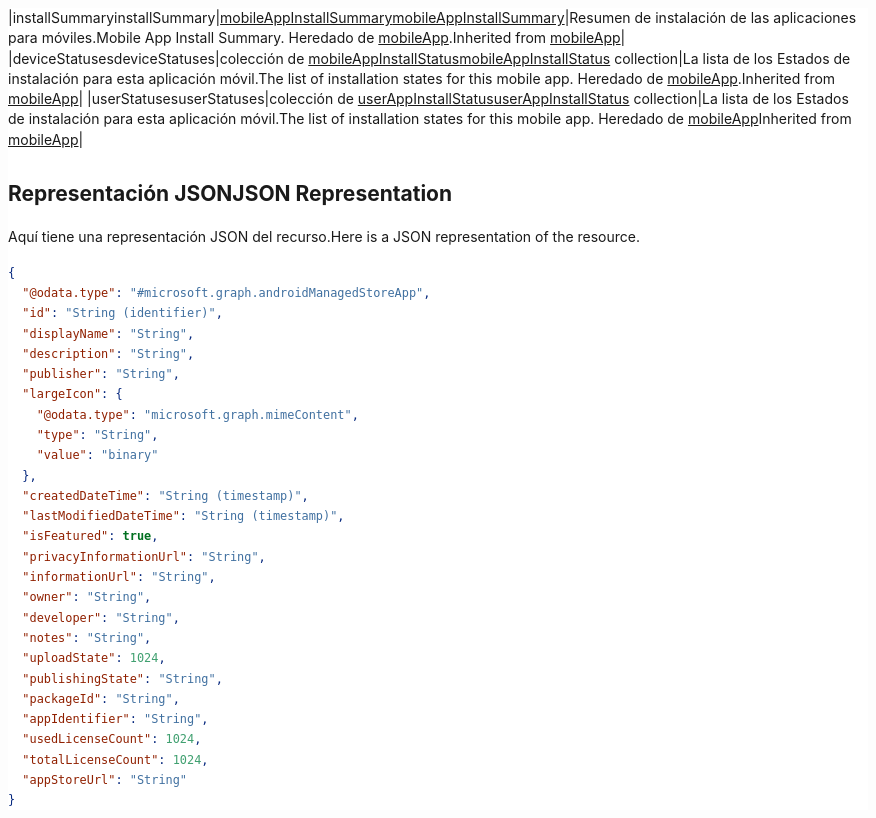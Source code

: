 |<span data-ttu-id="99d2c-220">installSummary</span><span class="sxs-lookup"><span data-stu-id="99d2c-220">installSummary</span></span>|[<span data-ttu-id="99d2c-221">mobileAppInstallSummary</span><span class="sxs-lookup"><span data-stu-id="99d2c-221">mobileAppInstallSummary</span></span>](../resources/intune-apps-mobileappinstallsummary.md)|<span data-ttu-id="99d2c-222">Resumen de instalación de las aplicaciones para móviles.</span><span class="sxs-lookup"><span data-stu-id="99d2c-222">Mobile App Install Summary.</span></span> <span data-ttu-id="99d2c-223">Heredado de [mobileApp](../resources/intune-apps-mobileapp.md).</span><span class="sxs-lookup"><span data-stu-id="99d2c-223">Inherited from [mobileApp](../resources/intune-apps-mobileapp.md)</span></span>|
|<span data-ttu-id="99d2c-224">deviceStatuses</span><span class="sxs-lookup"><span data-stu-id="99d2c-224">deviceStatuses</span></span>|<span data-ttu-id="99d2c-225">colección de [mobileAppInstallStatus](../resources/intune-apps-mobileappinstallstatus.md)</span><span class="sxs-lookup"><span data-stu-id="99d2c-225">[mobileAppInstallStatus](../resources/intune-apps-mobileappinstallstatus.md) collection</span></span>|<span data-ttu-id="99d2c-226">La lista de los Estados de instalación para esta aplicación móvil.</span><span class="sxs-lookup"><span data-stu-id="99d2c-226">The list of installation states for this mobile app.</span></span> <span data-ttu-id="99d2c-227">Heredado de [mobileApp](../resources/intune-apps-mobileapp.md).</span><span class="sxs-lookup"><span data-stu-id="99d2c-227">Inherited from [mobileApp](../resources/intune-apps-mobileapp.md)</span></span>|
|<span data-ttu-id="99d2c-228">userStatuses</span><span class="sxs-lookup"><span data-stu-id="99d2c-228">userStatuses</span></span>|<span data-ttu-id="99d2c-229">colección de [userAppInstallStatus](../resources/intune-apps-userappinstallstatus.md)</span><span class="sxs-lookup"><span data-stu-id="99d2c-229">[userAppInstallStatus](../resources/intune-apps-userappinstallstatus.md) collection</span></span>|<span data-ttu-id="99d2c-230">La lista de los Estados de instalación para esta aplicación móvil.</span><span class="sxs-lookup"><span data-stu-id="99d2c-230">The list of installation states for this mobile app.</span></span> <span data-ttu-id="99d2c-231">Heredado de [mobileApp](../resources/intune-apps-mobileapp.md)</span><span class="sxs-lookup"><span data-stu-id="99d2c-231">Inherited from [mobileApp](../resources/intune-apps-mobileapp.md)</span></span>|

## <a name="json-representation"></a><span data-ttu-id="99d2c-232">Representación JSON</span><span class="sxs-lookup"><span data-stu-id="99d2c-232">JSON Representation</span></span>
<span data-ttu-id="99d2c-233">Aquí tiene una representación JSON del recurso.</span><span class="sxs-lookup"><span data-stu-id="99d2c-233">Here is a JSON representation of the resource.</span></span>

``` json
{
  "@odata.type": "#microsoft.graph.androidManagedStoreApp",
  "id": "String (identifier)",
  "displayName": "String",
  "description": "String",
  "publisher": "String",
  "largeIcon": {
    "@odata.type": "microsoft.graph.mimeContent",
    "type": "String",
    "value": "binary"
  },
  "createdDateTime": "String (timestamp)",
  "lastModifiedDateTime": "String (timestamp)",
  "isFeatured": true,
  "privacyInformationUrl": "String",
  "informationUrl": "String",
  "owner": "String",
  "developer": "String",
  "notes": "String",
  "uploadState": 1024,
  "publishingState": "String",
  "packageId": "String",
  "appIdentifier": "String",
  "usedLicenseCount": 1024,
  "totalLicenseCount": 1024,
  "appStoreUrl": "String"
}
```





